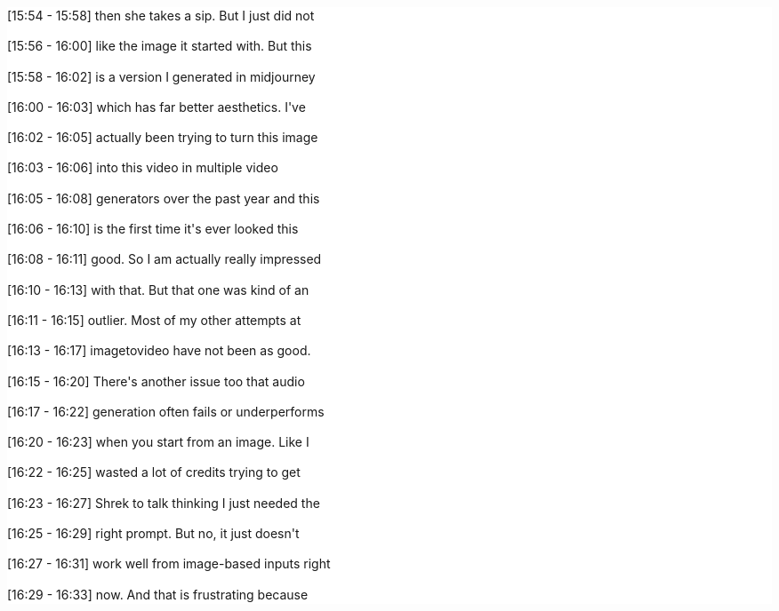 [15:54 - 15:58]
then she takes a sip. But I just did not

[15:56 - 16:00]
like the image it started with. But this

[15:58 - 16:02]
is a version I generated in midjourney

[16:00 - 16:03]
which has far better aesthetics. I've

[16:02 - 16:05]
actually been trying to turn this image

[16:03 - 16:06]
into this video in multiple video

[16:05 - 16:08]
generators over the past year and this

[16:06 - 16:10]
is the first time it's ever looked this

[16:08 - 16:11]
good. So I am actually really impressed

[16:10 - 16:13]
with that. But that one was kind of an

[16:11 - 16:15]
outlier. Most of my other attempts at

[16:13 - 16:17]
imagetovideo have not been as good.

[16:15 - 16:20]
There's another issue too that audio

[16:17 - 16:22]
generation often fails or underperforms

[16:20 - 16:23]
when you start from an image. Like I

[16:22 - 16:25]
wasted a lot of credits trying to get

[16:23 - 16:27]
Shrek to talk thinking I just needed the

[16:25 - 16:29]
right prompt. But no, it just doesn't

[16:27 - 16:31]
work well from image-based inputs right

[16:29 - 16:33]
now. And that is frustrating because

